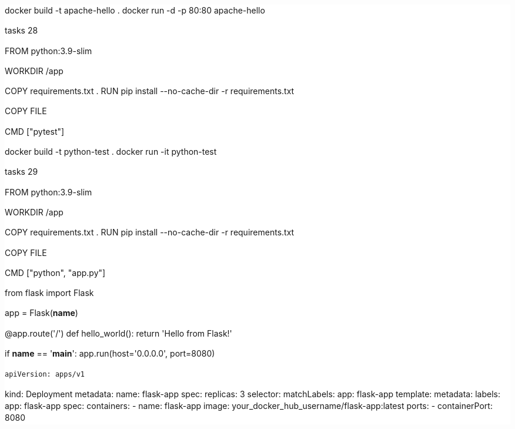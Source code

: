 docker build -t apache-hello .
docker run -d -p 80:80 apache-hello

tasks 28

FROM python:3.9-slim

WORKDIR /app

COPY requirements.txt .
RUN pip install --no-cache-dir -r requirements.txt

COPY FILE 

CMD ["pytest"]

docker build -t python-test .
docker run -it python-test


tasks 29

FROM python:3.9-slim

WORKDIR /app

COPY requirements.txt .
RUN pip install --no-cache-dir -r requirements.txt

COPY FILE 

CMD ["python", "app.py"]

from flask import Flask

app = Flask(__name__)

@app.route('/')
def hello_world():
    return 'Hello from Flask!'

if __name__ == '__main__':
    app.run(host='0.0.0.0', port=8080)

    apiVersion: apps/v1
kind: Deployment
metadata:
  name: flask-app
spec:
  replicas: 3
  selector:
    matchLabels:
      app: flask-app
  template:
    metadata:
      labels:
        app: flask-app
    spec:
      containers:
      - name: flask-app
        image: your_docker_hub_username/flask-app:latest
        ports:
        - containerPort: 8080
